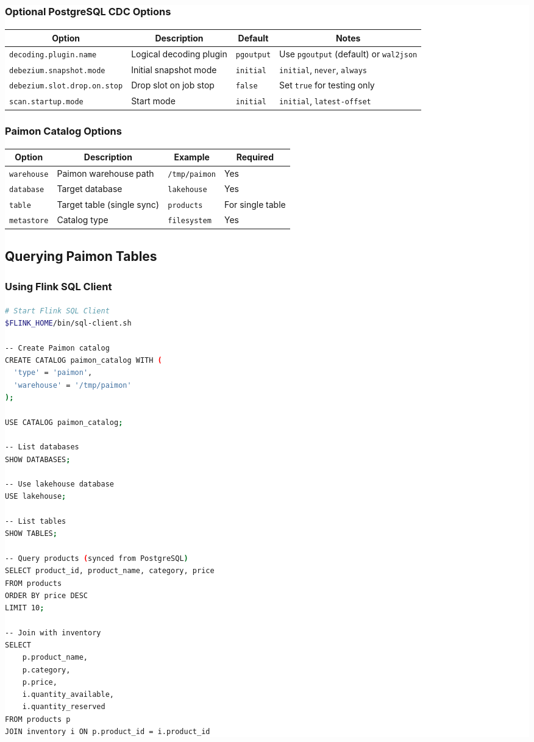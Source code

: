 ### Optional PostgreSQL CDC Options

| Option | Description | Default | Notes |
|--------|-------------|---------|-------|
| `decoding.plugin.name` | Logical decoding plugin | `pgoutput` | Use `pgoutput` (default) or `wal2json` |
| `debezium.snapshot.mode` | Initial snapshot mode | `initial` | `initial`, `never`, `always` |
| `debezium.slot.drop.on.stop` | Drop slot on job stop | `false` | Set `true` for testing only |
| `scan.startup.mode` | Start mode | `initial` | `initial`, `latest-offset` |

### Paimon Catalog Options

| Option | Description | Example | Required |
|--------|-------------|---------|----------|
| `warehouse` | Paimon warehouse path | `/tmp/paimon` | Yes |
| `database` | Target database | `lakehouse` | Yes |
| `table` | Target table (single sync) | `products` | For single table |
| `metastore` | Catalog type | `filesystem` | Yes |

## Querying Paimon Tables

### Using Flink SQL Client

```bash
# Start Flink SQL Client
$FLINK_HOME/bin/sql-client.sh

-- Create Paimon catalog
CREATE CATALOG paimon_catalog WITH (
  'type' = 'paimon',
  'warehouse' = '/tmp/paimon'
);

USE CATALOG paimon_catalog;

-- List databases
SHOW DATABASES;

-- Use lakehouse database
USE lakehouse;

-- List tables
SHOW TABLES;

-- Query products (synced from PostgreSQL)
SELECT product_id, product_name, category, price
FROM products
ORDER BY price DESC
LIMIT 10;

-- Join with inventory
SELECT
    p.product_name,
    p.category,
    p.price,
    i.quantity_available,
    i.quantity_reserved
FROM products p
JOIN inventory i ON p.product_id = i.product_id
```